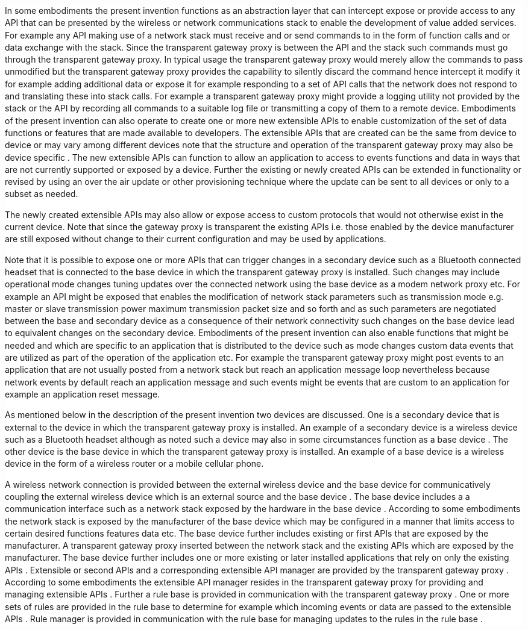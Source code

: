 In some embodiments the present invention functions as an abstraction layer that can intercept expose or provide access to any API that can be presented by the wireless or network communications stack to enable the development of value added services. For example any API making use of a network stack must receive and or send commands to in the form of function calls and or data exchange with the stack. Since the transparent gateway proxy is between the API and the stack such commands must go through the transparent gateway proxy. In typical usage the transparent gateway proxy would merely allow the commands to pass unmodified but the transparent gateway proxy provides the capability to silently discard the command hence intercept it modify it for example adding additional data or expose it for example responding to a set of API calls that the network does not respond to and translating these into stack calls. For example a transparent gateway proxy might provide a logging utility not provided by the stack or the API by recording all commands to a suitable log file or transmitting a copy of them to a remote device. Embodiments of the present invention can also operate to create one or more new extensible APIs to enable customization of the set of data functions or features that are made available to developers. The extensible APIs that are created can be the same from device to device or may vary among different devices note that the structure and operation of the transparent gateway proxy may also be device specific . The new extensible APIs can function to allow an application to access to events functions and data in ways that are not currently supported or exposed by a device. Further the existing or newly created APIs can be extended in functionality or revised by using an over the air update or other provisioning technique where the update can be sent to all devices or only to a subset as needed.

The newly created extensible APIs may also allow or expose access to custom protocols that would not otherwise exist in the current device. Note that since the gateway proxy is transparent the existing APIs i.e. those enabled by the device manufacturer are still exposed without change to their current configuration and may be used by applications.

Note that it is possible to expose one or more APIs that can trigger changes in a secondary device such as a Bluetooth connected headset that is connected to the base device in which the transparent gateway proxy is installed. Such changes may include operational mode changes tuning updates over the connected network using the base device as a modem network proxy etc. For example an API might be exposed that enables the modification of network stack parameters such as transmission mode e.g. master or slave transmission power maximum transmission packet size and so forth and as such parameters are negotiated between the base and secondary device as a consequence of their network connectivity such changes on the base device lead to equivalent changes on the secondary device. Embodiments of the present invention can also enable functions that might be needed and which are specific to an application that is distributed to the device such as mode changes custom data events that are utilized as part of the operation of the application etc. For example the transparent gateway proxy might post events to an application that are not usually posted from a network stack but reach an application message loop nevertheless because network events by default reach an application message and such events might be events that are custom to an application for example an application reset message.

As mentioned below in the description of the present invention two devices are discussed. One is a secondary device that is external to the device in which the transparent gateway proxy is installed. An example of a secondary device is a wireless device such as a Bluetooth headset although as noted such a device may also in some circumstances function as a base device . The other device is the base device in which the transparent gateway proxy is installed. An example of a base device is a wireless device in the form of a wireless router or a mobile cellular phone.

A wireless network connection is provided between the external wireless device and the base device for communicatively coupling the external wireless device which is an external source and the base device . The base device includes a a communication interface such as a network stack exposed by the hardware in the base device . According to some embodiments the network stack is exposed by the manufacturer of the base device which may be configured in a manner that limits access to certain desired functions features data etc. The base device further includes existing or first APIs that are exposed by the manufacturer. A transparent gateway proxy inserted between the network stack and the existing APIs which are exposed by the manufacturer. The base device further includes one or more existing or later installed applications that rely on only the existing APIs . Extensible or second APIs and a corresponding extensible API manager are provided by the transparent gateway proxy . According to some embodiments the extensible API manager resides in the transparent gateway proxy for providing and managing extensible APIs . Further a rule base is provided in communication with the transparent gateway proxy . One or more sets of rules are provided in the rule base to determine for example which incoming events or data are passed to the extensible APIs . Rule manager is provided in communication with the rule base for managing updates to the rules in the rule base .
